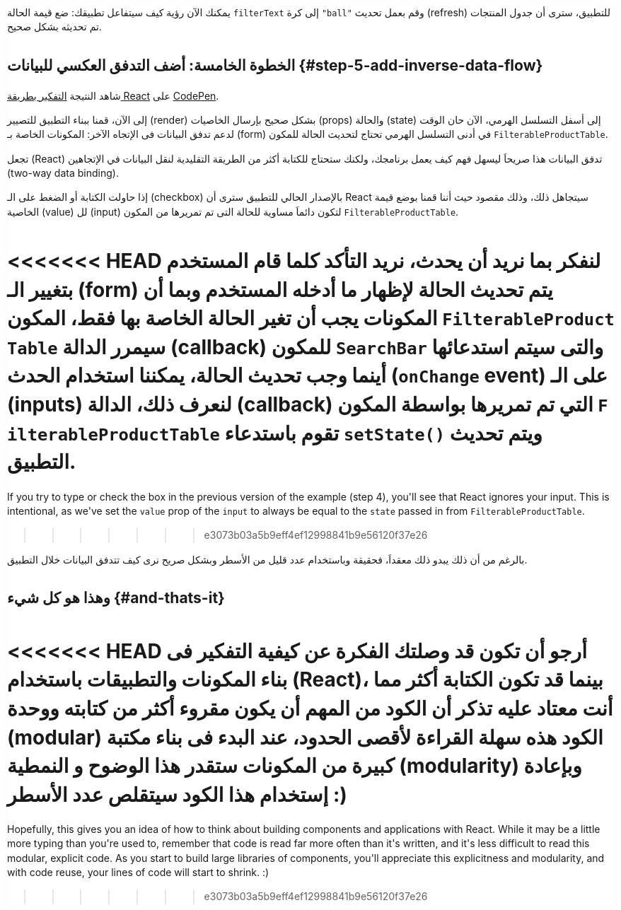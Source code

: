 يمكنك الآن رؤية كيف سيتفاعل تطبيقك: ضع قيمة الحالة `filterText` إلى كرة `"ball"` وقم بعمل تحديث (refresh) للتطبيق، سترى أن جدول المنتجات تم تحديثه بشكل صحيح.

## الخطوة الخامسة: أضف التدفق العكسي للبيانات {#step-5-add-inverse-data-flow}

<p data-height="600" data-theme-id="0" data-slug-hash="LzWZvb" data-default-tab="js,result" data-user="rohan10" data-embed-version="2" data-pen-title="Thinking In React: Step 5" class="codepen">شاهد النتيجة <a href="https://codepen.io/gaearon/pen/LzWZvb">التفكير بطريقة React</a> على <a href="https://codepen.io">CodePen</a>.</p>

إلى الآن، قمنا ببناء التطبيق للتصيير (render) بشكل صحيح بإرسال الخاصيات (props) والحالة (state) إلى أسفل التسلسل الهرمي، الآن حان الوقت لدعم تدفق البيانات فى الإتجاه الآخر: المكونات الخاصة بـ (form) في أدنى التسلسل الهرمي تحتاج لتحديث الحالة للمكون `FilterableProductTable`.

تجعل (React) تدفق البيانات هذا صريحاَ ليسهل فهم كيف يعمل برنامجك، ولكنك ستحتاج للكتابة أكثر من الطريقة التقليدية لنقل البيانات في الإتجاهين (two-way data binding).

إذا حاولت الكتابة أو الضغط على الـ (checkbox) بالإصدار الحالي للتطبيق سترى أن React سيتجاهل ذلك، وذلك مقصود حيث أننا قمنا بوضع قيمة الخاصية (value) لل (input) لتكون دائماَ مساوية للحالة التى تم تمريرها من المكون `FilterableProductTable`.

<<<<<<< HEAD
لنفكر بما نريد أن يحدث، نريد التأكد كلما قام المستخدم بتغيير الـ (form) يتم تحديث الحالة لإظهار ما أدخله المستخدم وبما أن المكونات يجب أن تغير الحالة الخاصة بها فقط، المكون `FilterableProductTable` سيمرر الدالة (callback) للمكون `SearchBar` والتى سيتم استدعائها أينما وجب تحديث الحالة، يمكننا استخدام الحدث (`onChange` event) على الـ (inputs) لنعرف ذلك، الدالة (callback) التي تم تمريرها بواسطة المكون `FilterableProductTable` تقوم باستدعاء `setState()` ويتم تحديث التطبيق.
=======
If you try to type or check the box in the previous version of the example (step 4), you'll see that React ignores your input. This is intentional, as we've set the `value` prop of the `input` to always be equal to the `state` passed in from `FilterableProductTable`.
>>>>>>> e3073b03a5b9eff4ef12998841b9e56120f37e26

بالرغم من أن ذلك يبدو ذلك معقداَ، فحقيقة وباستخدام عدد قليل من الأسطر وبشكل صريح نرى كيف تتدفق البيانات خلال التطبيق.

## وهذا هو كل شيء {#and-thats-it}

<<<<<<< HEAD
أرجو أن تكون قد وصلتك الفكرة عن كيفية التفكير فى بناء المكونات والتطبيقات باستخدام (React)، بينما قد تكون الكتابة أكثر مما أنت معتاد عليه تذكر أن الكود من المهم أن يكون مقروء أكثر من كتابته ووحدة (modular) الكود هذه سهلة القراءة لأقصى الحدود، عند البدء فى بناء مكتبة كبيرة من المكونات ستقدر هذا الوضوح و النمطية (modularity) وبإعادة إستخدام هذا الكود سيتقلص عدد الأسطر :)
=======
Hopefully, this gives you an idea of how to think about building components and applications with React. While it may be a little more typing than you're used to, remember that code is read far more often than it's written, and it's less difficult to read this modular, explicit code. As you start to build large libraries of components, you'll appreciate this explicitness and modularity, and with code reuse, your lines of code will start to shrink. :)
>>>>>>> e3073b03a5b9eff4ef12998841b9e56120f37e26
